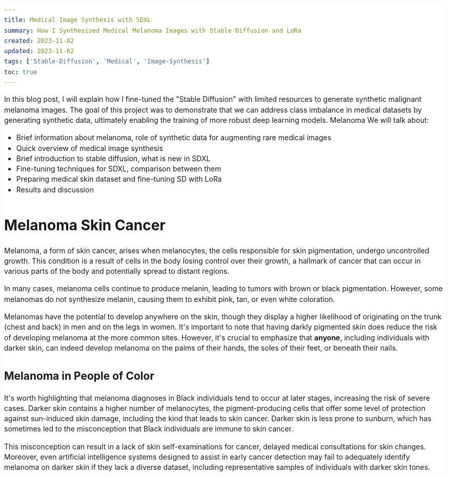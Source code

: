```yaml
---
title: Medical Image Synthesis with SDXL
summary: How I Synthesized Medical Melanoma Images with Stable Diffusion and LoRa
created: 2023-11-02
updated: 2023-11-02
tags: ['Stable-Diffusion', 'Medical', 'Image-Synthesis']
toc: true
---
```


In this blog post, I will explain how I fine-tuned the "Stable Diffusion" with limited resources to generate synthetic malignant melanoma images. The goal of this project was to demonstrate that we can address class imbalance in medical datasets by generating synthetic data, ultimately enabling the training of more robust deep learning models.
Melanoma
We will talk about:

- Brief information about melanoma, role of synthetic data for augmenting rare medical images
- Quick overview of medical image synthesis
- Brief introduction to stable diffusion, what is new in SDXL
- Fine-tuning techniques for SDXL, comparison between them
- Preparing medical skin dataset and fine-tuning SD with LoRa
- Results and discussion

# Melanoma Skin Cancer

Melanoma, a form of skin cancer, arises when melanocytes, the cells responsible for skin pigmentation, undergo uncontrolled growth. This condition is a result of cells in the body losing control over their growth, a hallmark of cancer that can occur in various parts of the body and potentially spread to distant regions.

In many cases, melanoma cells continue to produce melanin, leading to tumors with brown or black pigmentation. However, some melanomas do not synthesize melanin, causing them to exhibit pink, tan, or even white coloration.

Melanomas have the potential to develop anywhere on the skin, though they display a higher likelihood of originating on the trunk (chest and back) in men and on the legs in women. It's important to note that having darkly pigmented skin does reduce the risk of developing melanoma at the more common sites. However, it's crucial to emphasize that **anyone**, including individuals with darker skin, can indeed develop melanoma on the palms of their hands, the soles of their feet, or beneath their nails.

## Melanoma in People of Color

It's worth highlighting that melanoma diagnoses in Black individuals tend to occur at later stages, increasing the risk of severe cases. Darker skin contains a higher number of melanocytes, the pigment-producing cells that offer some level of protection against sun-induced skin damage, including the kind that leads to skin cancer. Darker skin is less prone to sunburn, which has sometimes led to the misconception that Black individuals are immune to skin cancer.

This misconception can result in a lack of skin self-examinations for cancer, delayed medical consultations for skin changes. Moreover, even artificial intelligence systems designed to assist in early cancer detection may fail to adequately identify melanoma on darker skin if they lack a diverse dataset, including representative samples of individuals with darker skin tones.


[^1]: In order to achieve that task at least some amount of data is required to train generative AI model.
[^2]: Chen, R.J., Lu, M.Y., Chen, T.Y. _et al._ Synthetic data in machine learning for medicine and healthcare. _Nat Biomed Eng_ **5**, 493–497 (2021). https://doi.org/10.1038/s41551-021-00751-8
[^3]: https://arxiv.org/abs/2208.12242
[^4]: https://arxiv.org/abs/2106.09685
[^5]: Rotemberg, V., Kurtansky, N., Betz-Stablein, B., Caffery, L., Chousakos, E., Codella, N., Combalia, M., Dusza, S., Guitera, P., Gutman, D., Halpern, A., Helba, B., Kittler, H., Kose, K., Langer, S., Lioprys, K., Malvehy, J., Musthaq, S., Nanda, J., Reiter, O., Shih, G., Stratigos, A., Tschandl, P., Weber, J. & Soyer, P. A patient-centric dataset of images and metadata for identifying melanomas using clinical context. Sci Data 8, 34 (2021). https://doi.org/10.1038/s41597-021-00815-z
[^6]: https://arxiv.org/abs/2010.05351